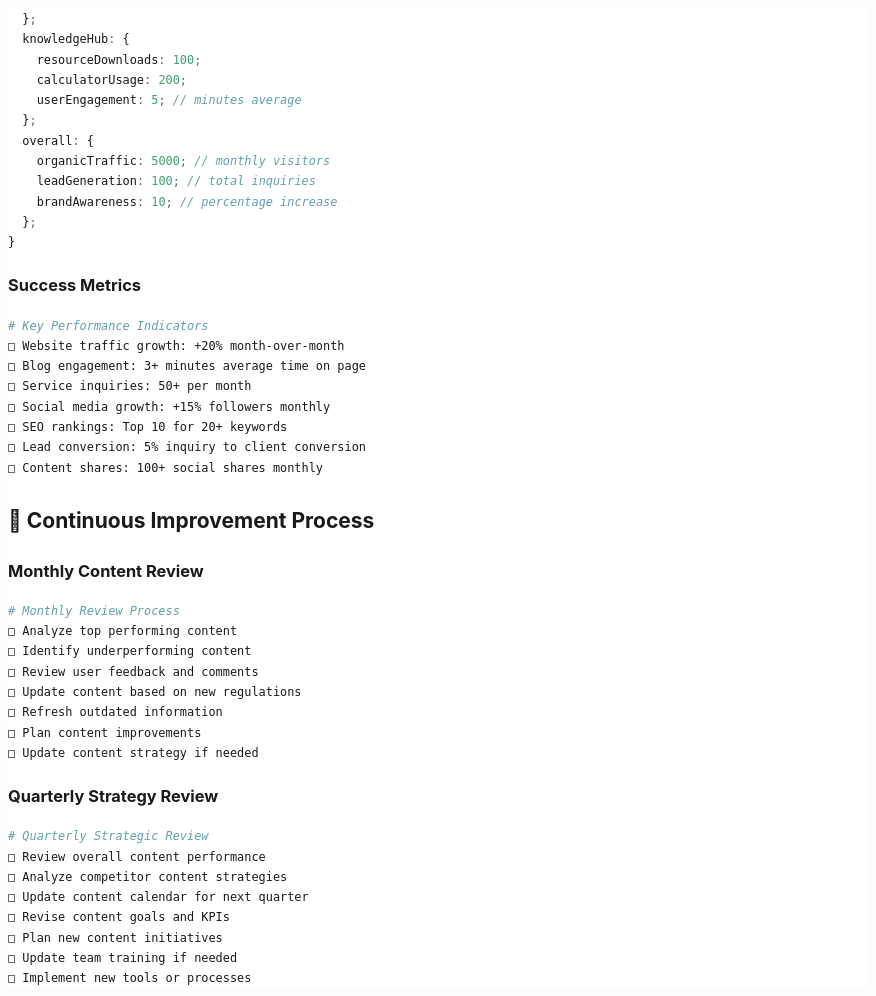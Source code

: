```typescript
  };
  knowledgeHub: {
    resourceDownloads: 100;
    calculatorUsage: 200;
    userEngagement: 5; // minutes average
  };
  overall: {
    organicTraffic: 5000; // monthly visitors
    leadGeneration: 100; // total inquiries
    brandAwareness: 10; // percentage increase
  };
}
```

### Success Metrics
```bash
# Key Performance Indicators
□ Website traffic growth: +20% month-over-month
□ Blog engagement: 3+ minutes average time on page
□ Service inquiries: 50+ per month
□ Social media growth: +15% followers monthly
□ SEO rankings: Top 10 for 20+ keywords
□ Lead conversion: 5% inquiry to client conversion
□ Content shares: 100+ social shares monthly
```

## 🔄 Continuous Improvement Process

### Monthly Content Review
```bash
# Monthly Review Process
□ Analyze top performing content
□ Identify underperforming content
□ Review user feedback and comments
□ Update content based on new regulations
□ Refresh outdated information
□ Plan content improvements
□ Update content strategy if needed
```

### Quarterly Strategy Review
```bash
# Quarterly Strategic Review
□ Review overall content performance
□ Analyze competitor content strategies
□ Update content calendar for next quarter
□ Revise content goals and KPIs
□ Plan new content initiatives
□ Update team training if needed
□ Implement new tools or processes
```
